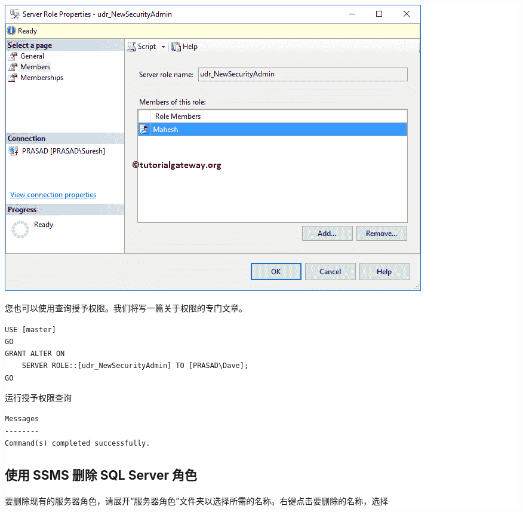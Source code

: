![Create SQL Server Roles 31](img/14e1401c20c3822d54efa5aea8214c88.png)

您也可以使用查询授予权限。我们将写一篇关于权限的专门文章。

```
USE [master]
GO
GRANT ALTER ON 
	SERVER ROLE::[udr_NewSecurityAdmin] TO [PRASAD\Dave];  
GO
```

运行授予权限查询

```
Messages
--------
Command(s) completed successfully.
```

## 使用 SSMS 删除 SQL Server 角色

要删除现有的服务器角色，请展开“服务器角色”文件夹以选择所需的名称。右键点击要删除的名称，选择
